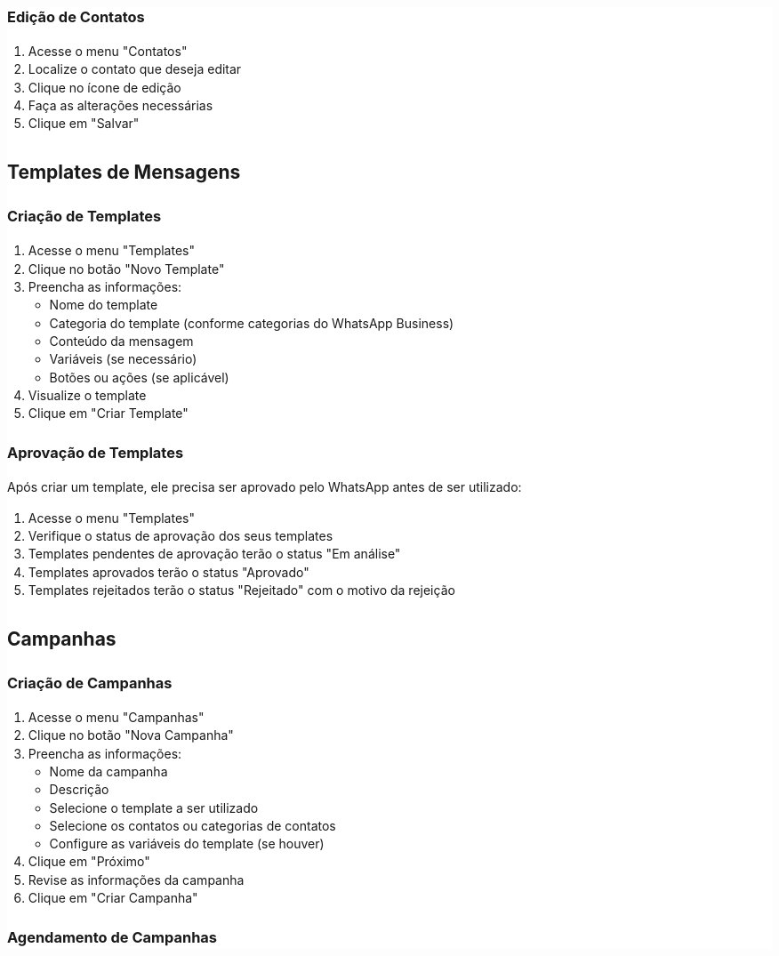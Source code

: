 ### Edição de Contatos

1. Acesse o menu "Contatos"
2. Localize o contato que deseja editar
3. Clique no ícone de edição
4. Faça as alterações necessárias
5. Clique em "Salvar"

## Templates de Mensagens

### Criação de Templates

1. Acesse o menu "Templates"
2. Clique no botão "Novo Template"
3. Preencha as informações:
   - Nome do template
   - Categoria do template (conforme categorias do WhatsApp Business)
   - Conteúdo da mensagem
   - Variáveis (se necessário)
   - Botões ou ações (se aplicável)
4. Visualize o template
5. Clique em "Criar Template"

### Aprovação de Templates

Após criar um template, ele precisa ser aprovado pelo WhatsApp antes de ser utilizado:

1. Acesse o menu "Templates"
2. Verifique o status de aprovação dos seus templates
3. Templates pendentes de aprovação terão o status "Em análise"
4. Templates aprovados terão o status "Aprovado"
5. Templates rejeitados terão o status "Rejeitado" com o motivo da rejeição

## Campanhas

### Criação de Campanhas

1. Acesse o menu "Campanhas"
2. Clique no botão "Nova Campanha"
3. Preencha as informações:
   - Nome da campanha
   - Descrição
   - Selecione o template a ser utilizado
   - Selecione os contatos ou categorias de contatos
   - Configure as variáveis do template (se houver)
4. Clique em "Próximo"
5. Revise as informações da campanha
6. Clique em "Criar Campanha"

### Agendamento de Campanhas
